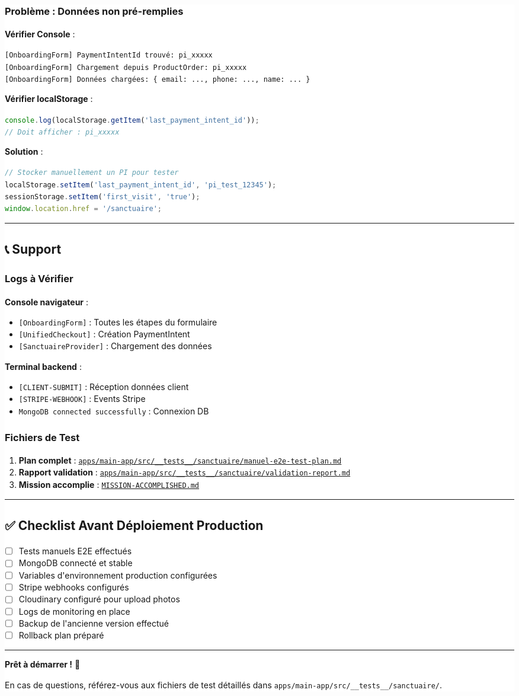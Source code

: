 ### Problème : Données non pré-remplies

**Vérifier Console** :
```
[OnboardingForm] PaymentIntentId trouvé: pi_xxxxx
[OnboardingForm] Chargement depuis ProductOrder: pi_xxxxx
[OnboardingForm] Données chargées: { email: ..., phone: ..., name: ... }
```

**Vérifier localStorage** :
```javascript
console.log(localStorage.getItem('last_payment_intent_id'));
// Doit afficher : pi_xxxxx
```

**Solution** :
```javascript
// Stocker manuellement un PI pour tester
localStorage.setItem('last_payment_intent_id', 'pi_test_12345');
sessionStorage.setItem('first_visit', 'true');
window.location.href = '/sanctuaire';
```

---

## 📞 Support

### Logs à Vérifier

**Console navigateur** :
- `[OnboardingForm]` : Toutes les étapes du formulaire
- `[UnifiedCheckout]` : Création PaymentIntent
- `[SanctuaireProvider]` : Chargement des données

**Terminal backend** :
- `[CLIENT-SUBMIT]` : Réception données client
- `[STRIPE-WEBHOOK]` : Events Stripe
- `MongoDB connected successfully` : Connexion DB

### Fichiers de Test

1. **Plan complet** : [`apps/main-app/src/__tests__/sanctuaire/manuel-e2e-test-plan.md`](file://c:\Users\hp\Desktop\LumiraV1-MVP\apps\main-app\src\__tests__\sanctuaire\manuel-e2e-test-plan.md)
2. **Rapport validation** : [`apps/main-app/src/__tests__/sanctuaire/validation-report.md`](file://c:\Users\hp\Desktop\LumiraV1-MVP\apps\main-app\src\__tests__\sanctuaire\validation-report.md)
3. **Mission accomplie** : [`MISSION-ACCOMPLISHED.md`](file://c:\Users\hp\Desktop\LumiraV1-MVP\MISSION-ACCOMPLISHED.md)

---

## ✅ Checklist Avant Déploiement Production

- [ ] Tests manuels E2E effectués
- [ ] MongoDB connecté et stable
- [ ] Variables d'environnement production configurées
- [ ] Stripe webhooks configurés
- [ ] Cloudinary configuré pour upload photos
- [ ] Logs de monitoring en place
- [ ] Backup de l'ancienne version effectué
- [ ] Rollback plan préparé

---

**Prêt à démarrer !** 🚀

En cas de questions, référez-vous aux fichiers de test détaillés dans `apps/main-app/src/__tests__/sanctuaire/`.
